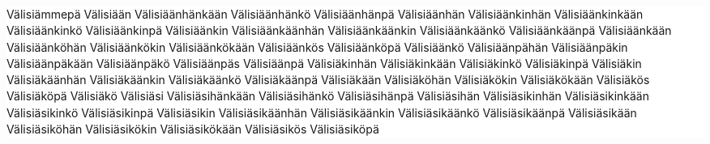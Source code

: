 Välisiämmepä
Välisiään
Välisiäänhänkään
Välisiäänhänkö
Välisiäänhänpä
Välisiäänhän
Välisiäänkinhän
Välisiäänkinkään
Välisiäänkinkö
Välisiäänkinpä
Välisiäänkin
Välisiäänkäänhän
Välisiäänkäänkin
Välisiäänkäänkö
Välisiäänkäänpä
Välisiäänkään
Välisiäänköhän
Välisiäänkökin
Välisiäänkökään
Välisiäänkös
Välisiäänköpä
Välisiäänkö
Välisiäänpähän
Välisiäänpäkin
Välisiäänpäkään
Välisiäänpäkö
Välisiäänpäs
Välisiäänpä
Välisiäkinhän
Välisiäkinkään
Välisiäkinkö
Välisiäkinpä
Välisiäkin
Välisiäkäänhän
Välisiäkäänkin
Välisiäkäänkö
Välisiäkäänpä
Välisiäkään
Välisiäköhän
Välisiäkökin
Välisiäkökään
Välisiäkös
Välisiäköpä
Välisiäkö
Välisiäsi
Välisiäsihänkään
Välisiäsihänkö
Välisiäsihänpä
Välisiäsihän
Välisiäsikinhän
Välisiäsikinkään
Välisiäsikinkö
Välisiäsikinpä
Välisiäsikin
Välisiäsikäänhän
Välisiäsikäänkin
Välisiäsikäänkö
Välisiäsikäänpä
Välisiäsikään
Välisiäsiköhän
Välisiäsikökin
Välisiäsikökään
Välisiäsikös
Välisiäsiköpä